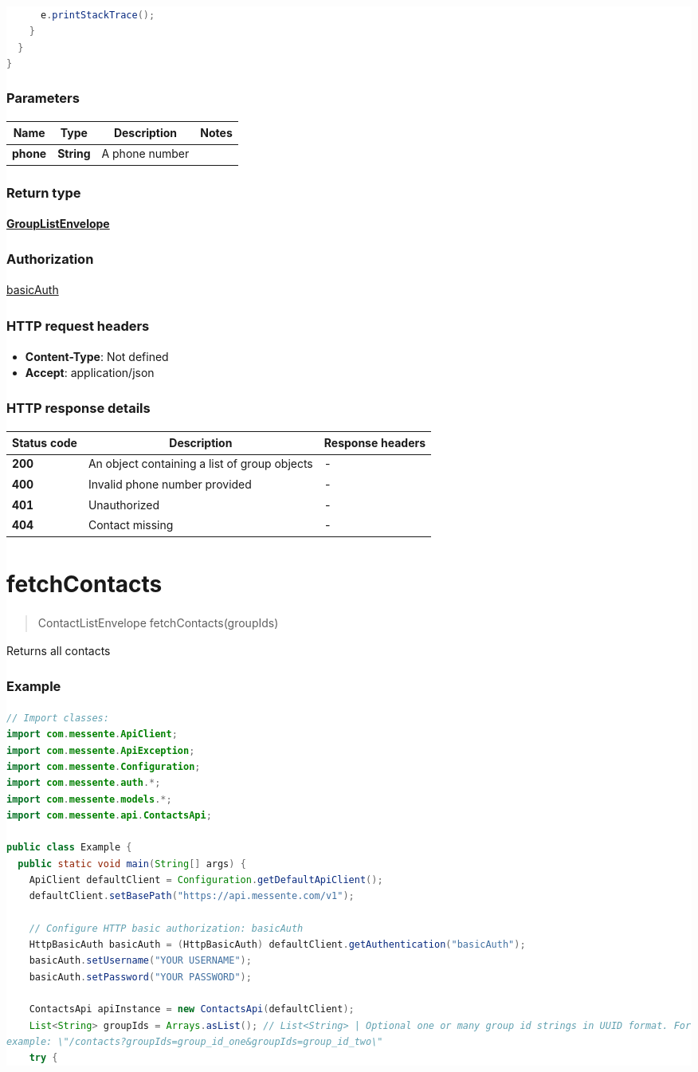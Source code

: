 ```java
      e.printStackTrace();
    }
  }
}
```

### Parameters

Name | Type | Description  | Notes
------------- | ------------- | ------------- | -------------
 **phone** | **String**| A phone number |

### Return type

[**GroupListEnvelope**](GroupListEnvelope.md)

### Authorization

[basicAuth](../README.md#basicAuth)

### HTTP request headers

 - **Content-Type**: Not defined
 - **Accept**: application/json

### HTTP response details
| Status code | Description | Response headers |
|-------------|-------------|------------------|
**200** | An object containing a list of group objects |  -  |
**400** | Invalid phone number provided |  -  |
**401** | Unauthorized |  -  |
**404** | Contact missing |  -  |

<a name="fetchContacts"></a>
# **fetchContacts**
> ContactListEnvelope fetchContacts(groupIds)

Returns all contacts

### Example
```java
// Import classes:
import com.messente.ApiClient;
import com.messente.ApiException;
import com.messente.Configuration;
import com.messente.auth.*;
import com.messente.models.*;
import com.messente.api.ContactsApi;

public class Example {
  public static void main(String[] args) {
    ApiClient defaultClient = Configuration.getDefaultApiClient();
    defaultClient.setBasePath("https://api.messente.com/v1");
    
    // Configure HTTP basic authorization: basicAuth
    HttpBasicAuth basicAuth = (HttpBasicAuth) defaultClient.getAuthentication("basicAuth");
    basicAuth.setUsername("YOUR USERNAME");
    basicAuth.setPassword("YOUR PASSWORD");

    ContactsApi apiInstance = new ContactsApi(defaultClient);
    List<String> groupIds = Arrays.asList(); // List<String> | Optional one or many group id strings in UUID format. For example: \"/contacts?groupIds=group_id_one&groupIds=group_id_two\" 
    try {
```